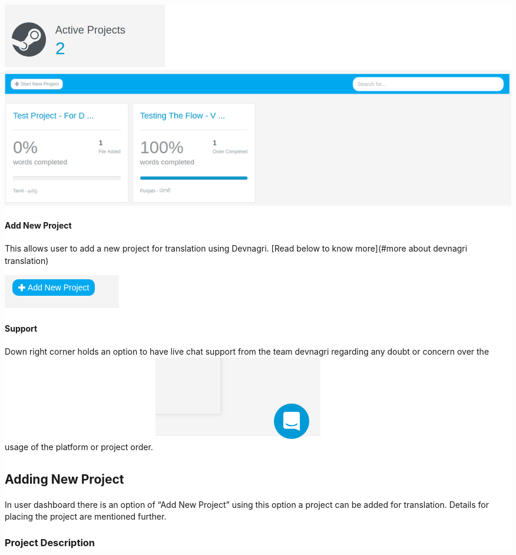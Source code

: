 ![Active Projects](./images/Active_Projects.png)![Active Projects](./images/Active_Projects2.png)

#### Add New Project

This allows user to add a new project for translation using Devnagri. [Read below to know more](#more about devnagri translation)

![Add New Projects](./images/Add_New_Project.png)

#### Support

Down right corner holds an option to have live chat support from the team devnagri regarding any doubt or concern over the usage of the platform or project order.
![Support](./images/sample.png)

## Adding New Project

In user dashboard there is an option of “Add New Project” using this option a project can be added for translation. Details for placing the project are mentioned further.

### Project Description
